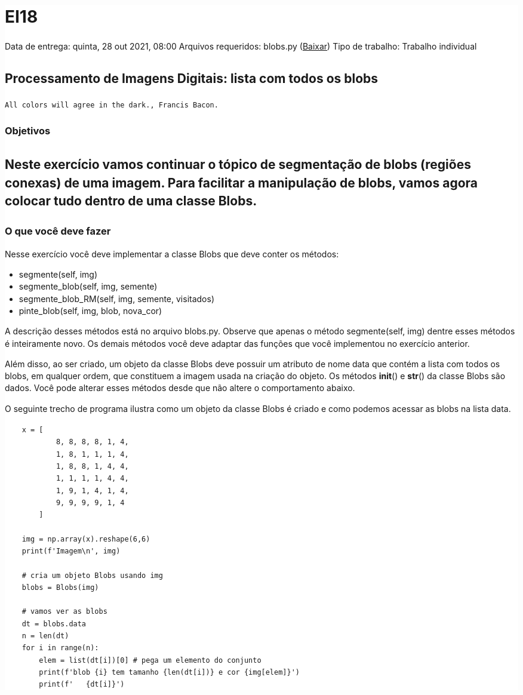 # EI18
Data de entrega: quinta, 28 out 2021, 08:00
Arquivos requeridos: blobs.py ([Baixar](https://edisciplinas.usp.br/mod/vpl/views/downloadrequiredfiles.php?id=3943258))
Tipo de trabalho: Trabalho individual

## Processamento de Imagens Digitais: lista com todos os blobs
``All colors will agree in the dark.,
Francis Bacon.``

### Objetivos
Neste exercício vamos continuar o tópico de segmentação de blobs (regiões conexas) de uma imagem. Para facilitar a manipulação de blobs, vamos agora colocar tudo dentro de uma classe Blobs.
---
### O que você deve fazer

Nesse exercício você deve implementar a classe Blobs que deve conter os métodos:

- segmente(self, img)
- segmente_blob(self, img, semente)
- segmente_blob_RM(self, img, semente, visitados)
- pinte_blob(self, img, blob, nova_cor)

A descrição desses métodos está no arquivo blobs.py. Observe que apenas o método segmente(self, img) dentre esses métodos é inteiramente novo. Os demais métodos você deve adaptar das funções que você implementou no exercício anterior.

Além disso, ao ser criado, um objeto da classe Blobs deve possuir um atributo de nome data que contém a lista com todos os blobs, em qualquer ordem, que constituem a imagem usada na criação do objeto. Os métodos __init__() e __str__() da classe Blobs são dados. Você pode alterar esses métodos desde que não altere o comportamento abaixo.

O seguinte trecho de programa ilustra como um objeto da classe Blobs é criado e como podemos acessar as blobs na lista data.

```
    x = [    
            8, 8, 8, 8, 1, 4,
            1, 8, 1, 1, 1, 4,
            1, 8, 8, 1, 4, 4,
            1, 1, 1, 1, 4, 4,
            1, 9, 1, 4, 1, 4,
            9, 9, 9, 9, 1, 4
        ]

    img = np.array(x).reshape(6,6)
    print(f'Imagem\n', img)

    # cria um objeto Blobs usando img
    blobs = Blobs(img)

    # vamos ver as blobs
    dt = blobs.data
    n = len(dt)
    for i in range(n):
        elem = list(dt[i])[0] # pega um elemento do conjunto
        print(f'blob {i} tem tamanho {len(dt[i])} e cor {img[elem]}')
        print(f'   {dt[i]}')
```

